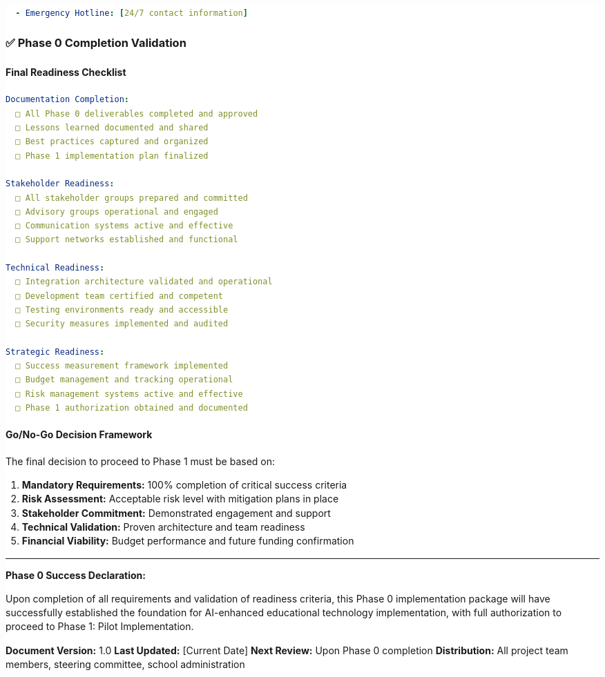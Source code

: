 ```yaml
  - Emergency Hotline: [24/7 contact information]
```

### ✅ Phase 0 Completion Validation

#### Final Readiness Checklist
```yaml
Documentation Completion:
  □ All Phase 0 deliverables completed and approved
  □ Lessons learned documented and shared
  □ Best practices captured and organized
  □ Phase 1 implementation plan finalized

Stakeholder Readiness:
  □ All stakeholder groups prepared and committed
  □ Advisory groups operational and engaged
  □ Communication systems active and effective
  □ Support networks established and functional

Technical Readiness:
  □ Integration architecture validated and operational
  □ Development team certified and competent
  □ Testing environments ready and accessible
  □ Security measures implemented and audited

Strategic Readiness:
  □ Success measurement framework implemented
  □ Budget management and tracking operational
  □ Risk management systems active and effective
  □ Phase 1 authorization obtained and documented
```

#### Go/No-Go Decision Framework
The final decision to proceed to Phase 1 must be based on:
1. **Mandatory Requirements:** 100% completion of critical success criteria
2. **Risk Assessment:** Acceptable risk level with mitigation plans in place
3. **Stakeholder Commitment:** Demonstrated engagement and support
4. **Technical Validation:** Proven architecture and team readiness
5. **Financial Viability:** Budget performance and future funding confirmation

---

**Phase 0 Success Declaration:**

Upon completion of all requirements and validation of readiness criteria, this Phase 0 implementation package will have successfully established the foundation for AI-enhanced educational technology implementation, with full authorization to proceed to Phase 1: Pilot Implementation.

**Document Version:** 1.0
**Last Updated:** [Current Date]
**Next Review:** Upon Phase 0 completion
**Distribution:** All project team members, steering committee, school administration